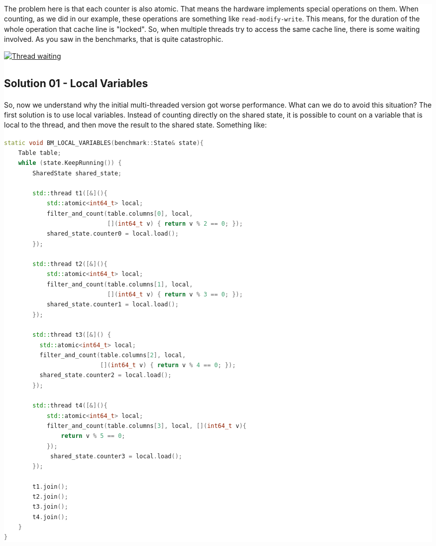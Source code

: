 The problem here is that each counter is also atomic. That means the hardware implements special operations on them. When counting, as we did in our example, these operations are something like `read-modify-write`. This means, for the duration of the whole operation that cache line is "locked". So, when multiple threads try to access the same cache line, there is some waiting involved. As you saw in the benchmarks, that is quite catastrophic.

[<img src="{{ site.baseurl }}/images/mermaid-diagram-2024-06-15-170848.png" alt="Thread waiting"/>]()

## Solution 01 - Local Variables

So, now we understand why the initial multi-threaded version got worse performance. What can we do to avoid this situation? The first solution is to use local variables. Instead of counting directly on the shared state, it is possible to count on a variable that is local to the thread, and then move the result to the shared state. Something like:

```c++
static void BM_LOCAL_VARIABLES(benchmark::State& state){
    Table table;
    while (state.KeepRunning()) {
        SharedState shared_state;

        std::thread t1([&](){
            std::atomic<int64_t> local;
            filter_and_count(table.columns[0], local,
                             [](int64_t v) { return v % 2 == 0; });
            shared_state.counter0 = local.load();
        });

        std::thread t2([&](){
            std::atomic<int64_t> local;
            filter_and_count(table.columns[1], local,
                             [](int64_t v) { return v % 3 == 0; });
            shared_state.counter1 = local.load();
        });

        std::thread t3([&]() {
          std::atomic<int64_t> local;
          filter_and_count(table.columns[2], local,
                           [](int64_t v) { return v % 4 == 0; });
          shared_state.counter2 = local.load();
        });

        std::thread t4([&](){
            std::atomic<int64_t> local;
            filter_and_count(table.columns[3], local, [](int64_t v){
                return v % 5 == 0;
            });
             shared_state.counter3 = local.load();
        });

        t1.join();
        t2.join();
        t3.join();
        t4.join();
    }
}
```
